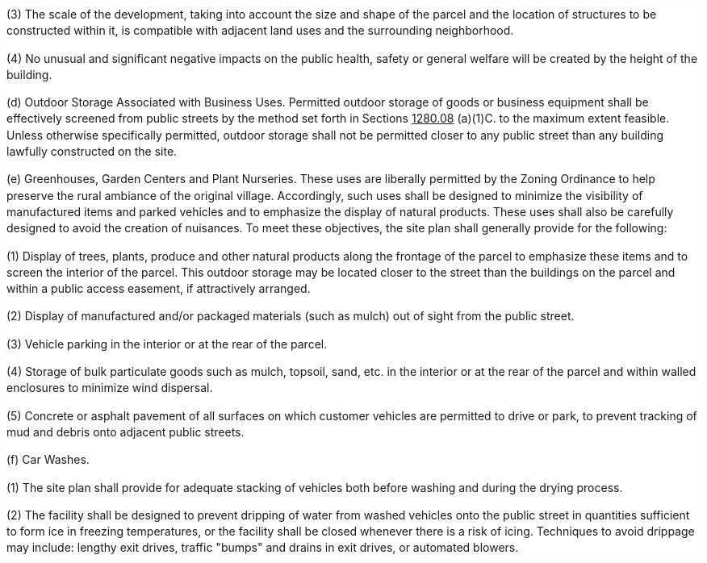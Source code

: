 ​(3) The scale of the development, taking into account the size and
shape of the parcel and the location of structures to be constructed
within it, is compatible with adjacent land uses and the surrounding
neighborhood.

​(4) No unusual and significant negative impacts on the public health,
safety or general welfare will be created by the height of the building.

​(d) Outdoor Storage Associated with Business Uses. Permitted outdoor
storage of goods or business equipment shall be effectively screened
from public streets by the method set forth in Sections
[1280.08](5559651b.html) (a)(1)C. to the maximum extent feasible. Unless
otherwise specifically permitted, outdoor storage shall not be permitted
closer to any public street than any building lawfully constructed on
the site.

​(e) Greenhouses, Garden Centers and Plant Nurseries. These uses are
liberally permitted by the Zoning Ordinance to help preserve the rural
ambiance of the original village. Accordingly, such uses shall be
designed to minimize the visibility of manufactured items and parked
vehicles and to emphasize the display of natural products. These uses
shall also be carefully designed to avoid the creation of nuisances. To
meet these objectives, the site plan shall generally provide for the
following:

​(1) Display of trees, plants, produce and other natural products along
the frontage of the parcel to emphasize these items and to screen the
interior of the parcel. This outdoor storage may be located closer to
the street than the buildings on the parcel and within a public access
easement, if attractively arranged.

​(2) Display of manufactured and/or packaged materials (such as mulch)
out of sight from the public street.

​(3) Vehicle parking in the interior or at the rear of the parcel.

​(4) Storage of bulk particulate goods such as mulch, topsoil, sand,
etc. in the interior or at the rear of the parcel and within walled
enclosures to minimize wind dispersal.

​(5) Concrete or asphalt pavement of all surfaces on which customer
vehicles are permitted to drive or park, to prevent tracking of mud and
debris onto adjacent public streets.

​(f) Car Washes.

​(1) The site plan shall provide for adequate stacking of vehicles both
before washing and during the drying process.

​(2) The facility shall be designed to prevent dripping of water from
washed vehicles onto the public street in quantities sufficient to form
ice in freezing temperatures, or the facility shall be closed whenever
there is a risk of icing. Techniques to avoid drippage may include:
lengthy exit drives, traffic "bumps" and drains in exit drives, or
automated blowers.
